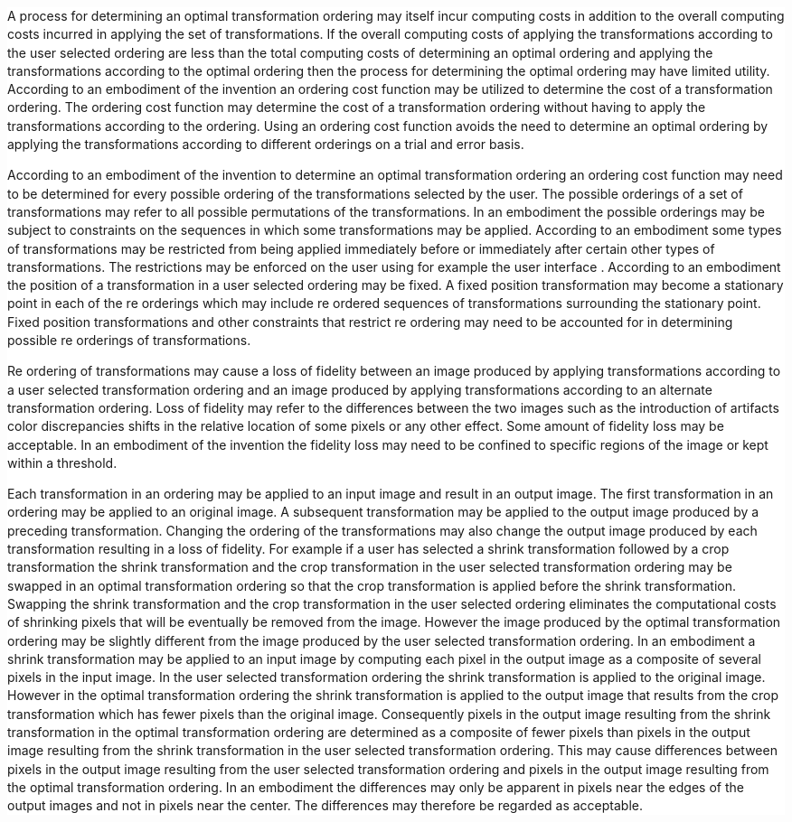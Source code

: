 A process for determining an optimal transformation ordering may itself incur computing costs in addition to the overall computing costs incurred in applying the set of transformations. If the overall computing costs of applying the transformations according to the user selected ordering are less than the total computing costs of determining an optimal ordering and applying the transformations according to the optimal ordering then the process for determining the optimal ordering may have limited utility. According to an embodiment of the invention an ordering cost function may be utilized to determine the cost of a transformation ordering. The ordering cost function may determine the cost of a transformation ordering without having to apply the transformations according to the ordering. Using an ordering cost function avoids the need to determine an optimal ordering by applying the transformations according to different orderings on a trial and error basis.

According to an embodiment of the invention to determine an optimal transformation ordering an ordering cost function may need to be determined for every possible ordering of the transformations selected by the user. The possible orderings of a set of transformations may refer to all possible permutations of the transformations. In an embodiment the possible orderings may be subject to constraints on the sequences in which some transformations may be applied. According to an embodiment some types of transformations may be restricted from being applied immediately before or immediately after certain other types of transformations. The restrictions may be enforced on the user using for example the user interface . According to an embodiment the position of a transformation in a user selected ordering may be fixed. A fixed position transformation may become a stationary point in each of the re orderings which may include re ordered sequences of transformations surrounding the stationary point. Fixed position transformations and other constraints that restrict re ordering may need to be accounted for in determining possible re orderings of transformations.

Re ordering of transformations may cause a loss of fidelity between an image produced by applying transformations according to a user selected transformation ordering and an image produced by applying transformations according to an alternate transformation ordering. Loss of fidelity may refer to the differences between the two images such as the introduction of artifacts color discrepancies shifts in the relative location of some pixels or any other effect. Some amount of fidelity loss may be acceptable. In an embodiment of the invention the fidelity loss may need to be confined to specific regions of the image or kept within a threshold.

Each transformation in an ordering may be applied to an input image and result in an output image. The first transformation in an ordering may be applied to an original image. A subsequent transformation may be applied to the output image produced by a preceding transformation. Changing the ordering of the transformations may also change the output image produced by each transformation resulting in a loss of fidelity. For example if a user has selected a shrink transformation followed by a crop transformation the shrink transformation and the crop transformation in the user selected transformation ordering may be swapped in an optimal transformation ordering so that the crop transformation is applied before the shrink transformation. Swapping the shrink transformation and the crop transformation in the user selected ordering eliminates the computational costs of shrinking pixels that will be eventually be removed from the image. However the image produced by the optimal transformation ordering may be slightly different from the image produced by the user selected transformation ordering. In an embodiment a shrink transformation may be applied to an input image by computing each pixel in the output image as a composite of several pixels in the input image. In the user selected transformation ordering the shrink transformation is applied to the original image. However in the optimal transformation ordering the shrink transformation is applied to the output image that results from the crop transformation which has fewer pixels than the original image. Consequently pixels in the output image resulting from the shrink transformation in the optimal transformation ordering are determined as a composite of fewer pixels than pixels in the output image resulting from the shrink transformation in the user selected transformation ordering. This may cause differences between pixels in the output image resulting from the user selected transformation ordering and pixels in the output image resulting from the optimal transformation ordering. In an embodiment the differences may only be apparent in pixels near the edges of the output images and not in pixels near the center. The differences may therefore be regarded as acceptable.
